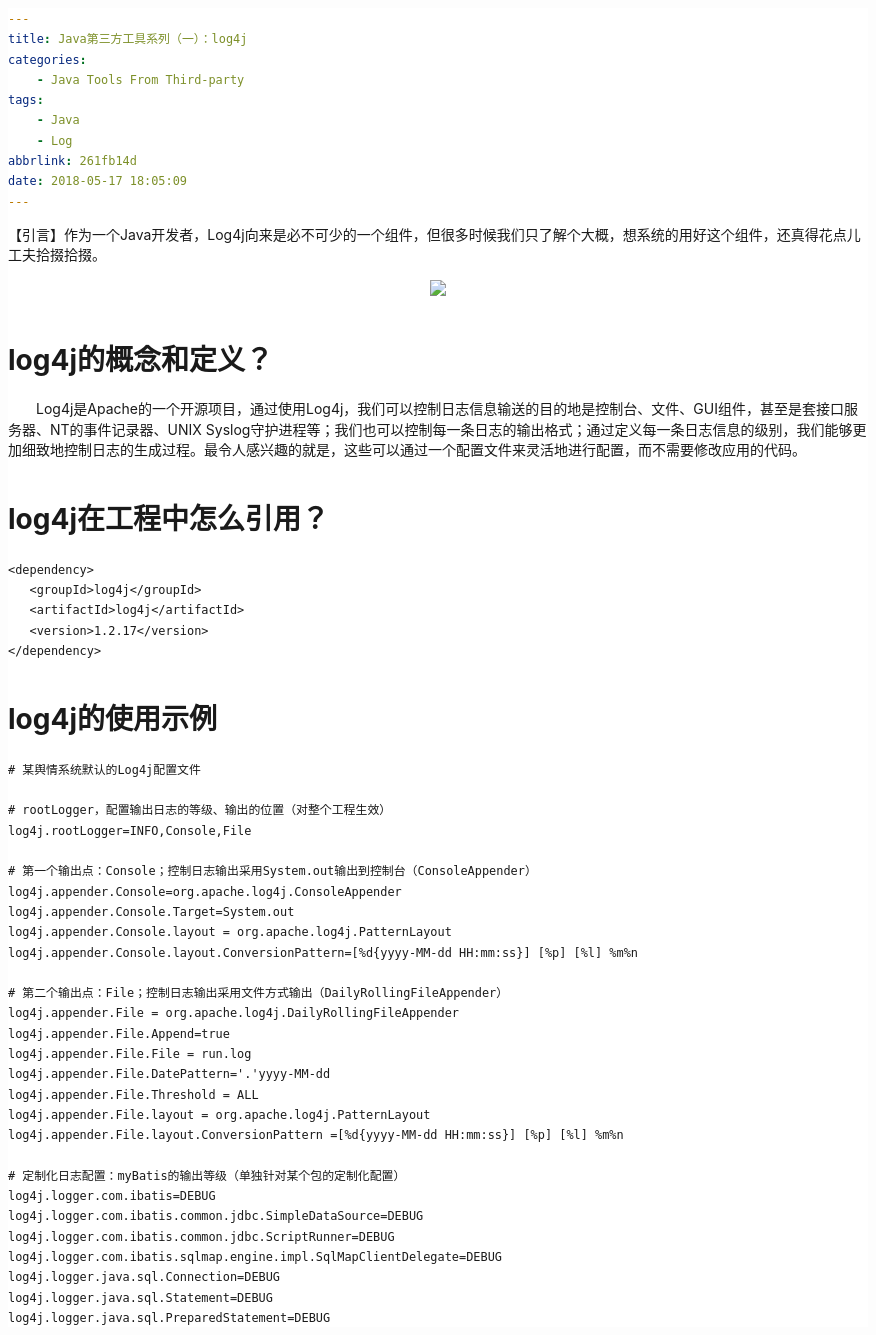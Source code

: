 ```yaml
---
title: Java第三方工具系列（一）：log4j
categories: 
	- Java Tools From Third-party
tags: 
	- Java
	- Log
abbrlink: 261fb14d
date: 2018-05-17 18:05:09
---
```

【引言】作为一个Java开发者，Log4j向来是必不可少的一个组件，但很多时候我们只了解个大概，想系统的用好这个组件，还真得花点儿工夫拾掇拾掇。
<div align=center><img src="/img/2018-05-24-07.jpg" width="500"/></div>


# log4j的概念和定义？
&emsp;&emsp;Log4j是Apache的一个开源项目，通过使用Log4j，我们可以控制日志信息输送的目的地是控制台、文件、GUI组件，甚至是套接口服务器、NT的事件记录器、UNIX Syslog守护进程等；我们也可以控制每一条日志的输出格式；通过定义每一条日志信息的级别，我们能够更加细致地控制日志的生成过程。最令人感兴趣的就是，这些可以通过一个配置文件来灵活地进行配置，而不需要修改应用的代码。

# log4j在工程中怎么引用？
```
<dependency>
   <groupId>log4j</groupId>
   <artifactId>log4j</artifactId>
   <version>1.2.17</version>
</dependency>
```

# log4j的使用示例
```
# 某舆情系统默认的Log4j配置文件

# rootLogger，配置输出日志的等级、输出的位置（对整个工程生效）
log4j.rootLogger=INFO,Console,File

# 第一个输出点：Console；控制日志输出采用System.out输出到控制台（ConsoleAppender）
log4j.appender.Console=org.apache.log4j.ConsoleAppender
log4j.appender.Console.Target=System.out
log4j.appender.Console.layout = org.apache.log4j.PatternLayout
log4j.appender.Console.layout.ConversionPattern=[%d{yyyy-MM-dd HH:mm:ss}] [%p] [%l] %m%n

# 第二个输出点：File；控制日志输出采用文件方式输出（DailyRollingFileAppender）
log4j.appender.File = org.apache.log4j.DailyRollingFileAppender
log4j.appender.File.Append=true
log4j.appender.File.File = run.log
log4j.appender.File.DatePattern='.'yyyy-MM-dd
log4j.appender.File.Threshold = ALL
log4j.appender.File.layout = org.apache.log4j.PatternLayout
log4j.appender.File.layout.ConversionPattern =[%d{yyyy-MM-dd HH:mm:ss}] [%p] [%l] %m%n

# 定制化日志配置：myBatis的输出等级（单独针对某个包的定制化配置）
log4j.logger.com.ibatis=DEBUG
log4j.logger.com.ibatis.common.jdbc.SimpleDataSource=DEBUG
log4j.logger.com.ibatis.common.jdbc.ScriptRunner=DEBUG
log4j.logger.com.ibatis.sqlmap.engine.impl.SqlMapClientDelegate=DEBUG
log4j.logger.java.sql.Connection=DEBUG
log4j.logger.java.sql.Statement=DEBUG
log4j.logger.java.sql.PreparedStatement=DEBUG
```